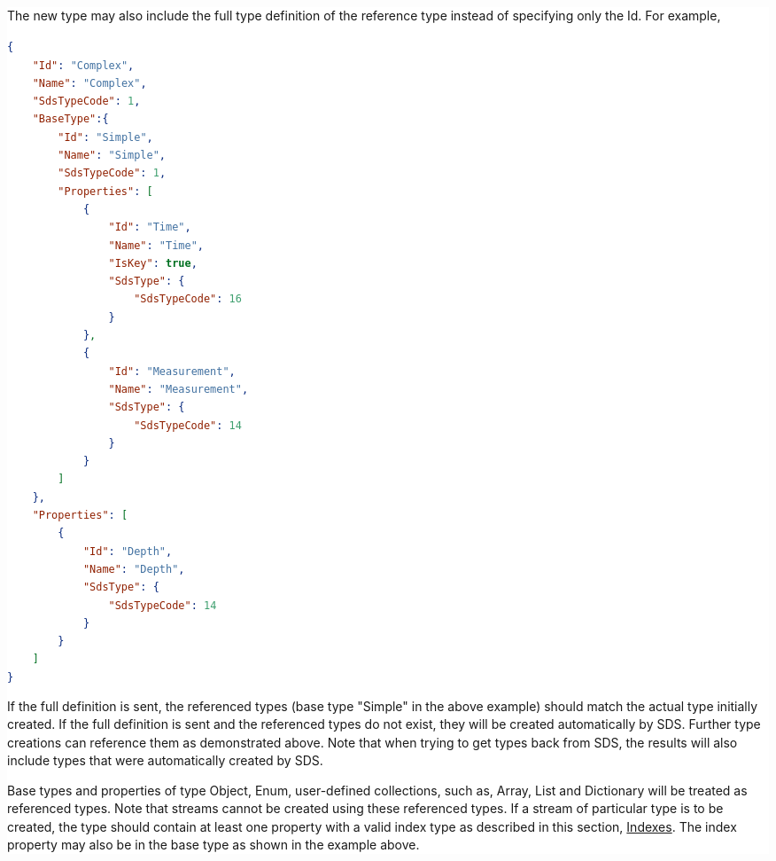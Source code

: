 The new type may also include the full type definition of the reference type instead of specifying only the Id. For example,

```json
{
    "Id": "Complex",
    "Name": "Complex",
    "SdsTypeCode": 1,
    "BaseType":{
        "Id": "Simple",
        "Name": "Simple",
        "SdsTypeCode": 1,
        "Properties": [
            {
                "Id": "Time",
                "Name": "Time",
                "IsKey": true,
                "SdsType": {
                    "SdsTypeCode": 16
                }
            },
            {
                "Id": "Measurement",
                "Name": "Measurement",
                "SdsType": {
                    "SdsTypeCode": 14
                }
            }
        ]
    },
    "Properties": [
        {
            "Id": "Depth",
            "Name": "Depth",
            "SdsType": {
                "SdsTypeCode": 14
            }
        }
    ]
}
```

If the full definition is sent, the referenced types (base type "Simple" in the above example) should match the actual type initially created. If the full definition is sent and the referenced types do not exist, they will be created automatically by SDS. Further type creations can reference them as demonstrated above. Note that when trying to get types back from SDS, the results will also include types that were automatically created by SDS.

Base types and properties of type Object, Enum, user-defined collections, such as, Array, List and Dictionary will be treated as referenced types. Note that streams cannot be created using these referenced types. If a stream of particular type is to be created, the type should contain at least one property with a valid index type as described in this section, [Indexes](xref:sdsIndexes). The index property may also be in the base type as shown in the example above.
